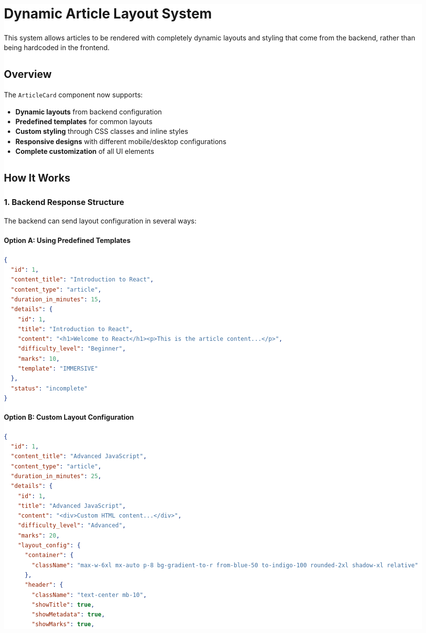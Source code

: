 # Dynamic Article Layout System

This system allows articles to be rendered with completely dynamic layouts and styling that come from the backend, rather than being hardcoded in the frontend.

## Overview

The `ArticleCard` component now supports:
- **Dynamic layouts** from backend configuration
- **Predefined templates** for common layouts
- **Custom styling** through CSS classes and inline styles
- **Responsive designs** with different mobile/desktop configurations
- **Complete customization** of all UI elements

## How It Works

### 1. Backend Response Structure

The backend can send layout configuration in several ways:

#### Option A: Using Predefined Templates
```json
{
  "id": 1,
  "content_title": "Introduction to React",
  "content_type": "article",
  "duration_in_minutes": 15,
  "details": {
    "id": 1,
    "title": "Introduction to React",
    "content": "<h1>Welcome to React</h1><p>This is the article content...</p>",
    "difficulty_level": "Beginner",
    "marks": 10,
    "template": "IMMERSIVE"
  },
  "status": "incomplete"
}
```

#### Option B: Custom Layout Configuration
```json
{
  "id": 1,
  "content_title": "Advanced JavaScript",
  "content_type": "article",
  "duration_in_minutes": 25,
  "details": {
    "id": 1,
    "title": "Advanced JavaScript",
    "content": "<div>Custom HTML content...</div>",
    "difficulty_level": "Advanced",
    "marks": 20,
    "layout_config": {
      "container": {
        "className": "max-w-6xl mx-auto p-8 bg-gradient-to-r from-blue-50 to-indigo-100 rounded-2xl shadow-xl relative"
      },
      "header": {
        "className": "text-center mb-10",
        "showTitle": true,
        "showMetadata": true,
        "showMarks": true,
```